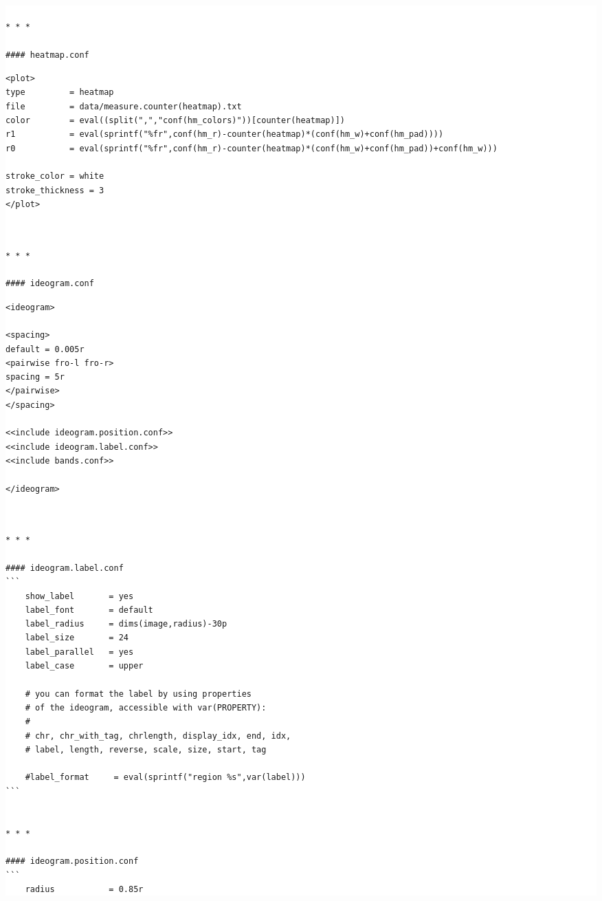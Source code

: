 ```

* * *

#### heatmap.conf
```    
    <plot>
    type         = heatmap
    file         = data/measure.counter(heatmap).txt
    color        = eval((split(",","conf(hm_colors)"))[counter(heatmap)])
    r1           = eval(sprintf("%fr",conf(hm_r)-counter(heatmap)*(conf(hm_w)+conf(hm_pad))))
    r0           = eval(sprintf("%fr",conf(hm_r)-counter(heatmap)*(conf(hm_w)+conf(hm_pad))+conf(hm_w)))
    
    stroke_color = white
    stroke_thickness = 3
    </plot>
```
  

* * *

#### ideogram.conf
```    
    <ideogram>
    
    <spacing>
    default = 0.005r
    <pairwise fro-l fro-r>
    spacing = 5r
    </pairwise>
    </spacing>
    
    <<include ideogram.position.conf>>
    <<include ideogram.label.conf>>
    <<include bands.conf>>
    
    </ideogram>
``````
  

* * *

#### ideogram.label.conf
```    
    show_label       = yes
    label_font       = default
    label_radius     = dims(image,radius)-30p
    label_size       = 24
    label_parallel   = yes
    label_case       = upper
    
    # you can format the label by using properties
    # of the ideogram, accessible with var(PROPERTY):
    #
    # chr, chr_with_tag, chrlength, display_idx, end, idx, 
    # label, length, reverse, scale, size, start, tag
    
    #label_format     = eval(sprintf("region %s",var(label)))
```
  

* * *

#### ideogram.position.conf
```    
    radius           = 0.85r
``````